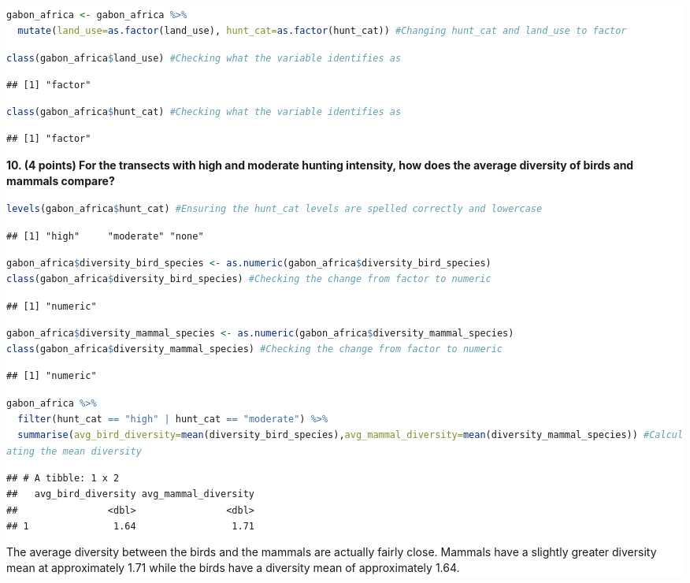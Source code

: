
```r
gabon_africa <- gabon_africa %>%
  mutate(land_use=as.factor(land_use), hunt_cat=as.factor(hunt_cat)) #Changing hunt_cat and land_use to factor
```


```r
class(gabon_africa$land_use) #Checking what the variable identifies as 
```

```
## [1] "factor"
```

```r
class(gabon_africa$hunt_cat) #Checking what the variable identifies as 
```

```
## [1] "factor"
```

**10. (4 points) For the transects with high and moderate hunting intensity, how does the average diversity of birds and mammals compare?**


```r
levels(gabon_africa$hunt_cat) #Ensuring the hunt_cat levels are spelled correctly and lowercase
```

```
## [1] "high"     "moderate" "none"
```

```r
gabon_africa$diversity_bird_species <- as.numeric(gabon_africa$diversity_bird_species)
class(gabon_africa$diversity_bird_species) #Checking the change from factor to numeric
```

```
## [1] "numeric"
```

```r
gabon_africa$diversity_mammal_species <- as.numeric(gabon_africa$diversity_mammal_species)
class(gabon_africa$diversity_mammal_species) #Checking the change from factor to numeric
```

```
## [1] "numeric"
```


```r
gabon_africa %>%
  filter(hunt_cat == "high" | hunt_cat == "moderate") %>% 
  summarise(avg_bird_diversity=mean(diversity_bird_species),avg_mammal_diversity=mean(diversity_mammal_species)) #Calculating the mean diversity
```

```
## # A tibble: 1 x 2
##   avg_bird_diversity avg_mammal_diversity
##                <dbl>                <dbl>
## 1               1.64                 1.71
```
The average diversity between the birds and the mammals are actually fairly close. Mammals have a slightly greater diversity mean at approximately 1.71 while the birds have a diversity mean of approximately 1.64.
